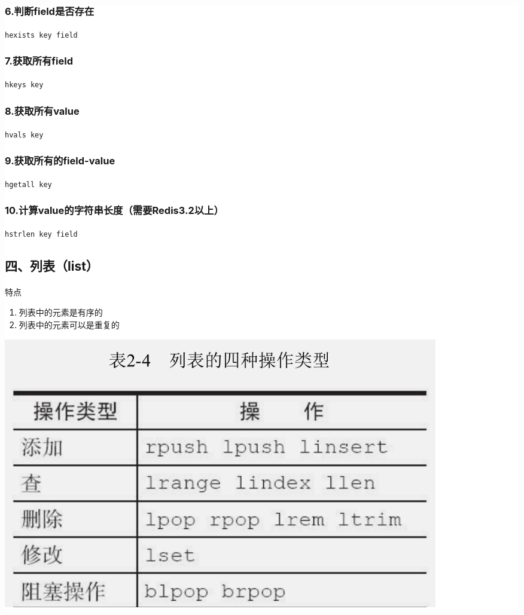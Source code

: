 ### 6.判断field是否存在

```shell
hexists key field
```

### 7.获取所有field

```shell
hkeys key
```

### 8.获取所有value

```shell
hvals key
```

### 9.获取所有的field-value

```shell
hgetall key
```

### 10.计算value的字符串长度（需要Redis3.2以上）

```shell
hstrlen key field
```



## 四、列表（list）

特点

1. 列表中的元素是有序的
2. 列表中的元素可以是重复的

<img src="../../assets/image-20210108113518031.png" alt="image-20210108113518031" style="zoom:80%;" />
